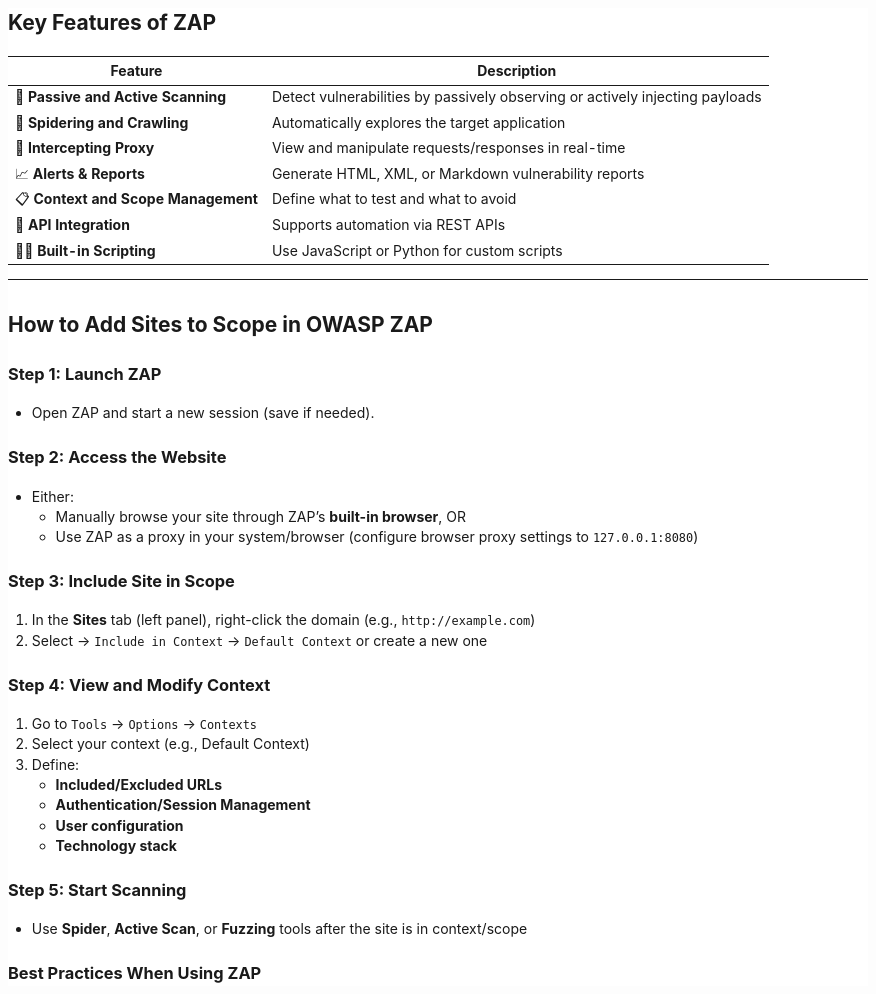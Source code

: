 ## Key Features of ZAP

| Feature                             | Description                                                                  |
| ----------------------------------- | ---------------------------------------------------------------------------- |
| 🔎 **Passive and Active Scanning**  | Detect vulnerabilities by passively observing or actively injecting payloads |
| 🧰 **Spidering and Crawling**       | Automatically explores the target application                                |
| 🛑 **Intercepting Proxy**           | View and manipulate requests/responses in real-time                          |
| 📈 **Alerts & Reports**             | Generate HTML, XML, or Markdown vulnerability reports                        |
| 📋 **Context and Scope Management** | Define what to test and what to avoid                                        |
| 🔗 **API Integration**              | Supports automation via REST APIs                                            |
| 👨‍💻 **Built-in Scripting**           | Use JavaScript or Python for custom scripts                                  |

---

## How to Add Sites to Scope in OWASP ZAP

### Step 1: **Launch ZAP**

- Open ZAP and start a new session (save if needed).

### Step 2: **Access the Website**

- Either:
  - Manually browse your site through ZAP’s **built-in browser**, OR
  - Use ZAP as a proxy in your system/browser (configure browser proxy settings to `127.0.0.1:8080`)

### Step 3: **Include Site in Scope**

1. In the **Sites** tab (left panel), right-click the domain (e.g., `http://example.com`)
2. Select → `Include in Context` → `Default Context` or create a new one

### Step 4: **View and Modify Context**

1. Go to `Tools` → `Options` → `Contexts`
2. Select your context (e.g., Default Context)
3. Define:
   - **Included/Excluded URLs**
   - **Authentication/Session Management**
   - **User configuration**
   - **Technology stack**

### Step 5: **Start Scanning**

- Use **Spider**, **Active Scan**, or **Fuzzing** tools after the site is in context/scope

### Best Practices When Using ZAP
